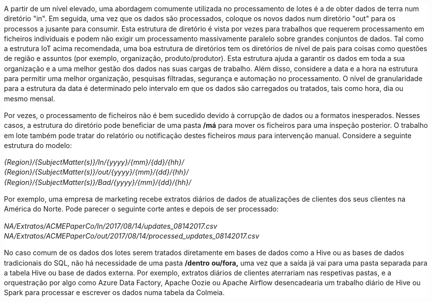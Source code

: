 A partir de um nível elevado, uma abordagem comumente utilizada no processamento de lotes é a de obter dados de terra num diretório "in". Em seguida, uma vez que os dados são processados, coloque os novos dados num diretório "out" para os processos a jusante para consumir. Esta estrutura de diretório é vista por vezes para trabalhos que requerem processamento em ficheiros individuais e podem não exigir um processamento massivamente paralelo sobre grandes conjuntos de dados. Tal como a estrutura IoT acima recomendada, uma boa estrutura de diretórios tem os diretórios de nível de pais para coisas como questões de região e assuntos (por exemplo, organização, produto/produtor). Esta estrutura ajuda a garantir os dados em toda a sua organização e a uma melhor gestão dos dados nas suas cargas de trabalho. Além disso, considere a data e a hora na estrutura para permitir uma melhor organização, pesquisas filtradas, segurança e automação no processamento. O nível de granularidade para a estrutura da data é determinado pelo intervalo em que os dados são carregados ou tratados, tais como hora, dia ou mesmo mensal.

Por vezes, o processamento de ficheiros não é bem sucedido devido à corrupção de dados ou a formatos inesperados. Nesses casos, a estrutura do diretório pode beneficiar de uma pasta **/má** para mover os ficheiros para uma inspeção posterior. O trabalho em lote também pode tratar do relatório ou notificação destes ficheiros *maus* para intervenção manual. Considere a seguinte estrutura do modelo:

*{Region}/{SubjectMatter(s)}/In/{yyyy}/{mm}/{dd}/{hh}/*\
*{Region}/{SubjectMatter(s)}/out/{yyyy}/{mm}/{dd}/{hh}/*\
*{Region}/{SubjectMatter(s)}/Bad/{yyyy}/{mm}/{dd}/{hh}/*

Por exemplo, uma empresa de marketing recebe extratos diários de dados de atualizações de clientes dos seus clientes na América do Norte. Pode parecer o seguinte corte antes e depois de ser processado:

*NA/Extratos/ACMEPaperCo/In/2017/08/14/updates_08142017.csv*\
*NA/Extratos/ACMEPaperCo/out/2017/08/14/processed_updates_08142017.csv*

No caso comum de os dados dos lotes serem tratados diretamente em bases de dados como a Hive ou as bases de dados tradicionais do SQL, não há necessidade de uma pasta **/dentro** **ou/fora,** uma vez que a saída já vai para uma pasta separada para a tabela Hive ou base de dados externa. Por exemplo, extratos diários de clientes aterrariam nas respetivas pastas, e a orquestração por algo como Azure Data Factory, Apache Oozie ou Apache Airflow desencadearia um trabalho diário de Hive ou Spark para processar e escrever os dados numa tabela da Colmeia.
